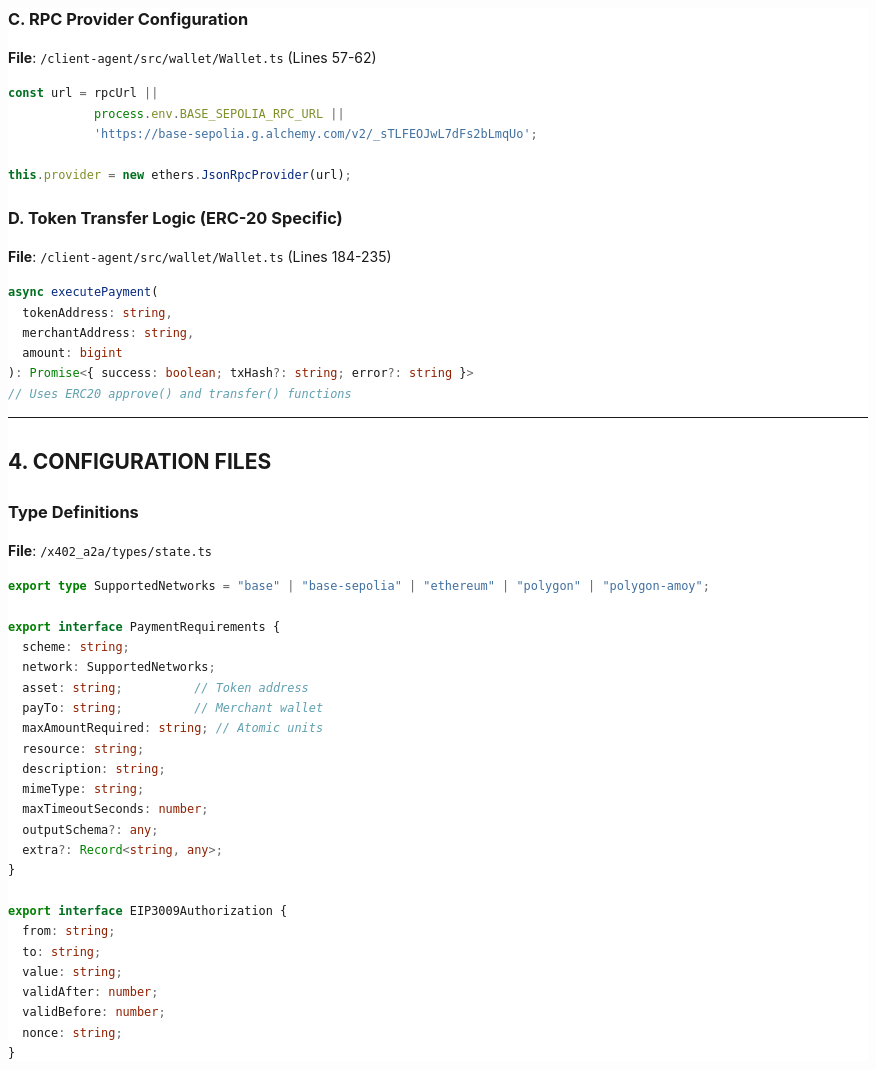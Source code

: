 ### C. RPC Provider Configuration
**File**: `/client-agent/src/wallet/Wallet.ts` (Lines 57-62)
```typescript
const url = rpcUrl ||
            process.env.BASE_SEPOLIA_RPC_URL ||
            'https://base-sepolia.g.alchemy.com/v2/_sTLFEOJwL7dFs2bLmqUo';

this.provider = new ethers.JsonRpcProvider(url);
```

### D. Token Transfer Logic (ERC-20 Specific)
**File**: `/client-agent/src/wallet/Wallet.ts` (Lines 184-235)
```typescript
async executePayment(
  tokenAddress: string,
  merchantAddress: string,
  amount: bigint
): Promise<{ success: boolean; txHash?: string; error?: string }>
// Uses ERC20 approve() and transfer() functions
```

---

## 4. CONFIGURATION FILES

### Type Definitions
**File**: `/x402_a2a/types/state.ts`
```typescript
export type SupportedNetworks = "base" | "base-sepolia" | "ethereum" | "polygon" | "polygon-amoy";

export interface PaymentRequirements {
  scheme: string;
  network: SupportedNetworks;
  asset: string;          // Token address
  payTo: string;          // Merchant wallet
  maxAmountRequired: string; // Atomic units
  resource: string;
  description: string;
  mimeType: string;
  maxTimeoutSeconds: number;
  outputSchema?: any;
  extra?: Record<string, any>;
}

export interface EIP3009Authorization {
  from: string;
  to: string;
  value: string;
  validAfter: number;
  validBefore: number;
  nonce: string;
}
```
